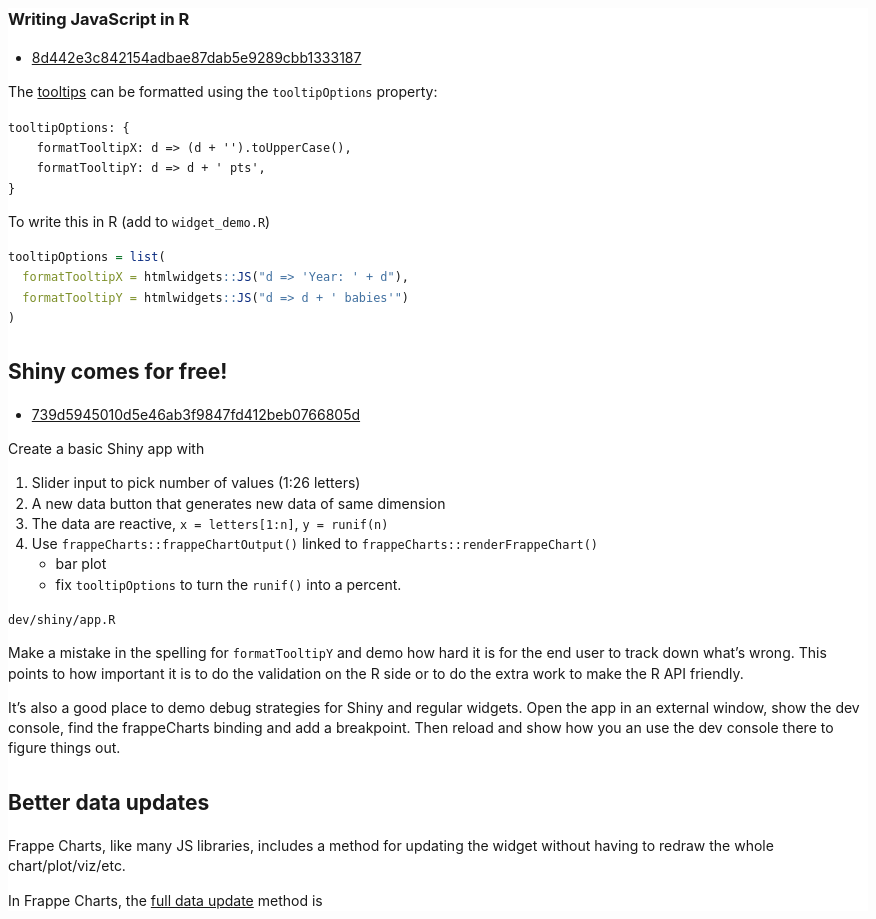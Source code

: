 ### Writing JavaScript in R

  - [8d442e3c842154adbae87dab5e9289cbb1333187](https://github.com/gadenbuie/js4shiny-frappeCharts/commit/8d442e3c842154adbae87dab5e9289cbb1333187)

The [tooltips](https://frappe.io/charts/docs/basic/annotations#tooltips)
can be formatted using the `tooltipOptions` property:

    tooltipOptions: {
        formatTooltipX: d => (d + '').toUpperCase(),
        formatTooltipY: d => d + ' pts',
    }

To write this in R (add to `widget_demo.R`)

``` r
tooltipOptions = list(
  formatTooltipX = htmlwidgets::JS("d => 'Year: ' + d"),
  formatTooltipY = htmlwidgets::JS("d => d + ' babies'")
)
```

## Shiny comes for free\!

  - [739d5945010d5e46ab3f9847fd412beb0766805d](https://github.com/gadenbuie/js4shiny-frappeCharts/commit/739d5945010d5e46ab3f9847fd412beb0766805d)

Create a basic Shiny app with

1.  Slider input to pick number of values (1:26 letters)
2.  A new data button that generates new data of same dimension
3.  The data are reactive, `x = letters[1:n]`, `y = runif(n)`
4.  Use `frappeCharts::frappeChartOutput()` linked to
    `frappeCharts::renderFrappeChart()`
      - bar plot
      - fix `tooltipOptions` to turn the `runif()` into a percent.

`dev/shiny/app.R`

Make a mistake in the spelling for `formatTooltipY` and demo how hard it
is for the end user to track down what’s wrong. This points to how
important it is to do the validation on the R side or to do the extra
work to make the R API friendly.

It’s also a good place to demo debug strategies for Shiny and regular
widgets. Open the app in an external window, show the dev console, find
the frappeCharts binding and add a breakpoint. Then reload and show how
you an use the dev console there to figure things out.

## Better data updates

Frappe Charts, like many JS libraries, includes a method for updating
the widget without having to redraw the whole chart/plot/viz/etc.

In Frappe Charts, the [full data
update](https://frappe.io/charts/docs/update_state/modify_data#updating-full-data)
method is
